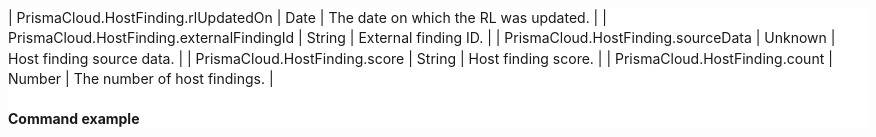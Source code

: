 | PrismaCloud.HostFinding.rlUpdatedOn | Date | The date on which the RL was updated. | 
| PrismaCloud.HostFinding.externalFindingId | String | External finding ID. | 
| PrismaCloud.HostFinding.sourceData | Unknown | Host finding source data. | 
| PrismaCloud.HostFinding.score | String | Host finding score. | 
| PrismaCloud.HostFinding.count | Number | The number of host findings. | 

#### Command example

